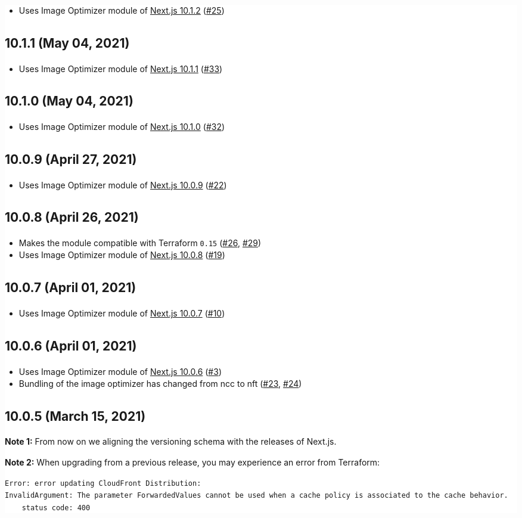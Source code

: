 - Uses Image Optimizer module of [Next.js 10.1.2](https://github.com/vercel/next.js/releases/tag/v10.1.2) ([#25](https://github.com/milliHQ/terraform-aws-next-js-image-optimization/pull/25))

## 10.1.1 (May 04, 2021)

- Uses Image Optimizer module of [Next.js 10.1.1](https://github.com/vercel/next.js/releases/tag/v10.1.1) ([#33](https://github.com/milliHQ/terraform-aws-next-js-image-optimization/pull/33))

## 10.1.0 (May 04, 2021)

- Uses Image Optimizer module of [Next.js 10.1.0](https://github.com/vercel/next.js/releases/tag/v10.1.0) ([#32](https://github.com/milliHQ/terraform-aws-next-js-image-optimization/pull/32))

## 10.0.9 (April 27, 2021)

- Uses Image Optimizer module of [Next.js 10.0.9](https://github.com/vercel/next.js/releases/tag/v10.0.9) ([#22](https://github.com/milliHQ/terraform-aws-next-js-image-optimization/pull/22))

## 10.0.8 (April 26, 2021)

- Makes the module compatible with Terraform `0.15` ([#26](https://github.com/milliHQ/terraform-aws-next-js-image-optimization/issues/26), [#29](https://github.com/milliHQ/terraform-aws-next-js-image-optimization/pull/29))
- Uses Image Optimizer module of [Next.js 10.0.8](https://github.com/vercel/next.js/releases/tag/v10.0.8) ([#19](https://github.com/milliHQ/terraform-aws-next-js-image-optimization/pull/19))

## 10.0.7 (April 01, 2021)

- Uses Image Optimizer module of [Next.js 10.0.7](https://github.com/vercel/next.js/releases/tag/v10.0.7) ([#10](https://github.com/milliHQ/terraform-aws-next-js-image-optimization/pull/10))

## 10.0.6 (April 01, 2021)

- Uses Image Optimizer module of [Next.js 10.0.6](https://github.com/vercel/next.js/releases/tag/v10.0.6) ([#3](https://github.com/milliHQ/terraform-aws-next-js-image-optimization/pull/3))
- Bundling of the image optimizer has changed from ncc to nft ([#23](https://github.com/milliHQ/terraform-aws-next-js-image-optimization/issues/23), [#24](https://github.com/milliHQ/terraform-aws-next-js-image-optimization/pull/24))

## 10.0.5 (March 15, 2021)

**Note 1:** From now on we aligning the versioning schema with the releases of Next.js.

**Note 2:** When upgrading from a previous release, you may experience an error from Terraform:

```
Error: error updating CloudFront Distribution:
InvalidArgument: The parameter ForwardedValues cannot be used when a cache policy is associated to the cache behavior.
	status code: 400
```
